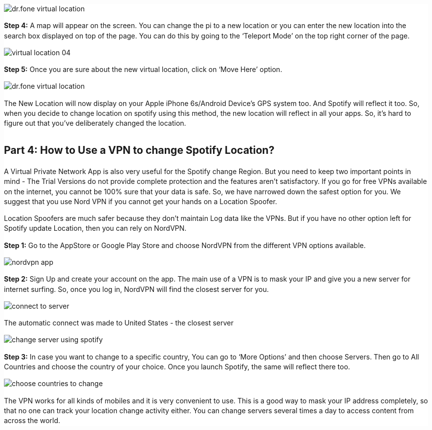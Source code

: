 ![dr.fone virtual location](https://images.wondershare.com/drfone/guide/virtual-location-01.png)

**Step 4:** A map will appear on the screen. You can change the pi to a new location or you can enter the new location into the search box displayed on top of the page. You can do this by going to the ‘Teleport Mode’ on the top right corner of the page.

![virtual location 04](https://images.wondershare.com/drfone/guide/virtual-location-04.png)

**Step 5:** Once you are sure about the new virtual location, click on ‘Move Here’ option.

![dr.fone virtual location](https://images.wondershare.com/drfone/guide/virtual-location-05.png)

The New Location will now display on your Apple iPhone 6s/Android Device’s GPS system too. And Spotify will reflect it too. So, when you decide to change location on spotify using this method, the new location will reflect in all your apps. So, it’s hard to figure out that you’ve deliberately changed the location.



## **Part 4: How to Use a VPN to change Spotify Location?**

A Virtual Private Network App is also very useful for the Spotify change Region. But you need to keep two important points in mind - The Trial Versions do not provide complete protection and the features aren’t satisfactory. If you go for free VPNs available on the internet, you cannot be 100% sure that your data is safe. So, we have narrowed down the safest option for you. We suggest that you use Nord VPN if you cannot get your hands on a Location Spoofer.

Location Spoofers are much safer because they don’t maintain Log data like the VPNs. But if you have no other option left for Spotify update Location, then you can rely on NordVPN.

**Step 1:** Go to the AppStore or Google Play Store and choose NordVPN from the different VPN options available.

![nordvpn app](https://images.wondershare.com/drfone/2020/2020/nordvpn-location-servers-pic14.jpg)

**Step 2:** Sign Up and create your account on the app. The main use of a VPN is to mask your IP and give you a new server for internet surfing. So, once you log in, NordVPN will find the closest server for you.

![connect to server](https://images.wondershare.com/drfone/2020/2020/quick-connect-new-server-pic15.jpg)

The automatic connect was made to United States - the closest server

![change server using spotify](https://images.wondershare.com/drfone/2020/2020/update-server-disconnect-pic16.jpg)

**Step 3:** In case you want to change to a specific country, You can go to ‘More Options’ and then choose Servers. Then go to All Countries and choose the country of your choice. Once you launch Spotify, the same will reflect there too.

![choose countries to change ](https://images.wondershare.com/drfone/2020/2020/countries-spotify-change-pic17.jpg)

The VPN works for all kinds of mobiles and it is very convenient to use. This is a good way to mask your IP address completely, so that no one can track your location change activity either. You can change servers several times a day to access content from across the world.
